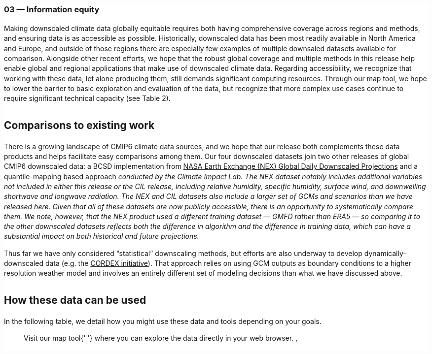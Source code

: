 ### 03 — Information equity

Making downscaled climate data globally equitable requires both having comprehensive coverage across regions and methods, and ensuring data is as accessible as possible. Historically, downscaled data has been most readily available in North America and Europe, and outside of those regions there are especially few examples of multiple downsaled datasets available for comparison. Alongside other recent efforts, we hope that the robust global coverage and multiple methods in this release help enable global and regional applications that make use of downscaled climate data. Regarding accessibility, we recognize that working with these data, let alone producing them, still demands significant computing resources. Through our map tool, we hope to lower the barrier to basic exploration and evaluation of the data, but recognize that more complex use cases continue to require significant technical capacity (see Table 2).

## Comparisons to existing work

There is a growing landscape of CMIP6 climate data sources, and we hope that our release both complements these data products and helps facilitate easy comparisons among them. Our four downscaled datasets join two other releases of global CMIP6 downscaled data: a BCSD implementation from [NASA Earth Exchange (NEX) Global Daily Downscaled Projections](https://www.nccs.nasa.gov/services/data-collections/land-based-products/nex-gddp-cmip6) and a quantile-mapping based approach<Cite id='cannon.2015'/> conducted by the [Climate Impact Lab](https://impactlab.org/news-insights/introducing-our-new-global-downscaled-projections-for-climate-impacts-research/). The NEX dataset notably includes additional variables not included in either this release or the CIL release, including relative humidity, specific humidity, surface wind, and downwelling shortwave and longwave radiation. The NEX and CIL datasets also include a larger set of GCMs and scenarios than we have released here. Given that all of these datasets are now publicly accessible, there is an opportunity to systematically compare them. We note, however, that the NEX product used a different training dataset — GMFD rather than ERA5 — so comparing it to the other downscaled datasets reflects both the difference in algorithm and the difference in training data, which can have a substantial impact on both historical and future projections.

Thus far we have only considered “statistical” downscaling methods, but efforts are also underway to develop dynamically-downscaled data (e.g. the [CORDEX initiative](https://cordex.org/)). That approach relies on using GCM outputs as boundary conditions to a higher resolution weather model and involves an entirely different set of modeling decisions than what we have discussed above.

## How these data can be used

In the following table, we detail how you might use these data and tools depending on your goals.

<Figure>
  <Table
    index={false}
    columns={[2, 5, 5, 5]}
    start={[
      [1, 1, 1, 1],
      [1, 2, 2, 2],
      [2, 4, 4, 4],
    ]}
    width={[
      [2, 1, 1, 1],
      [1, 2, 2, 2],
      [1, 2, 2, 2],
    ]}
    data={[
      ['Who are you?', 'What do you want to do?', 'Next steps'],
      [
        'Data Explorer',
        'I want to inspect and compare datasets at different temporal and spatial scales, through both maps and time series.',
        <span>
          Visit our <Link href='/research/cmip6-downscaling'>map tool</Link>{' '}
          where you can explore the data directly in your web browser.
        </span>,
